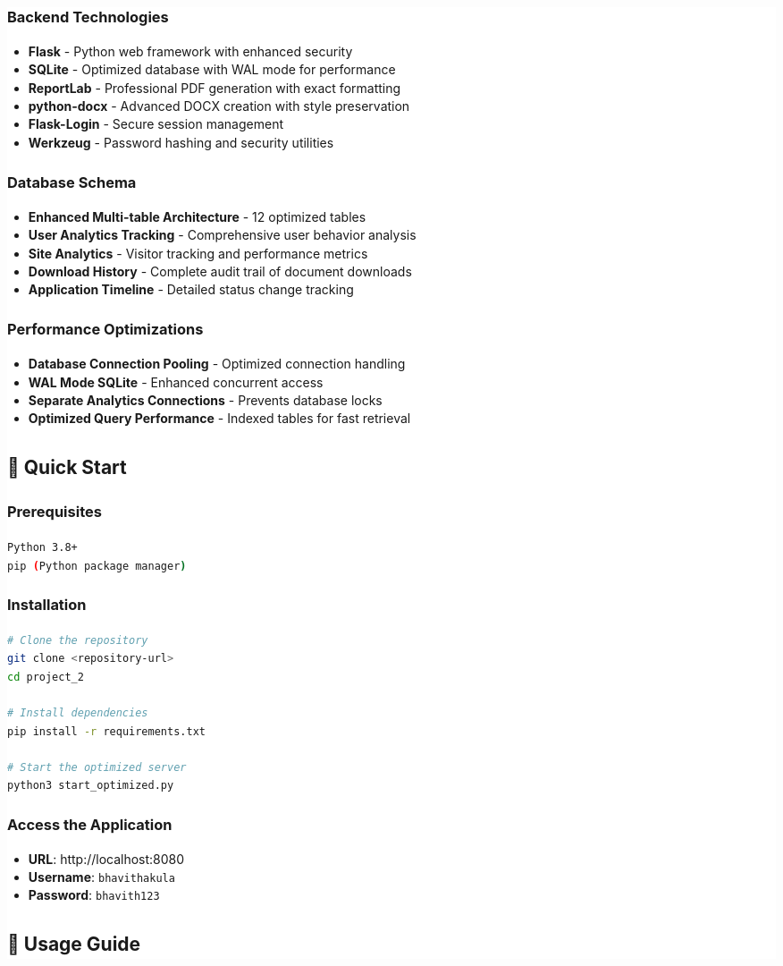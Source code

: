 ### Backend Technologies
- **Flask** - Python web framework with enhanced security
- **SQLite** - Optimized database with WAL mode for performance
- **ReportLab** - Professional PDF generation with exact formatting
- **python-docx** - Advanced DOCX creation with style preservation
- **Flask-Login** - Secure session management
- **Werkzeug** - Password hashing and security utilities

### Database Schema
- **Enhanced Multi-table Architecture** - 12 optimized tables
- **User Analytics Tracking** - Comprehensive user behavior analysis
- **Site Analytics** - Visitor tracking and performance metrics
- **Download History** - Complete audit trail of document downloads
- **Application Timeline** - Detailed status change tracking

### Performance Optimizations
- **Database Connection Pooling** - Optimized connection handling
- **WAL Mode SQLite** - Enhanced concurrent access
- **Separate Analytics Connections** - Prevents database locks
- **Optimized Query Performance** - Indexed tables for fast retrieval

## 🚀 Quick Start

### Prerequisites
```bash
Python 3.8+
pip (Python package manager)
```

### Installation
```bash
# Clone the repository
git clone <repository-url>
cd project_2

# Install dependencies
pip install -r requirements.txt

# Start the optimized server
python3 start_optimized.py
```

### Access the Application
- **URL**: http://localhost:8080
- **Username**: `bhavithakula`
- **Password**: `bhavith123`

## 📖 Usage Guide
